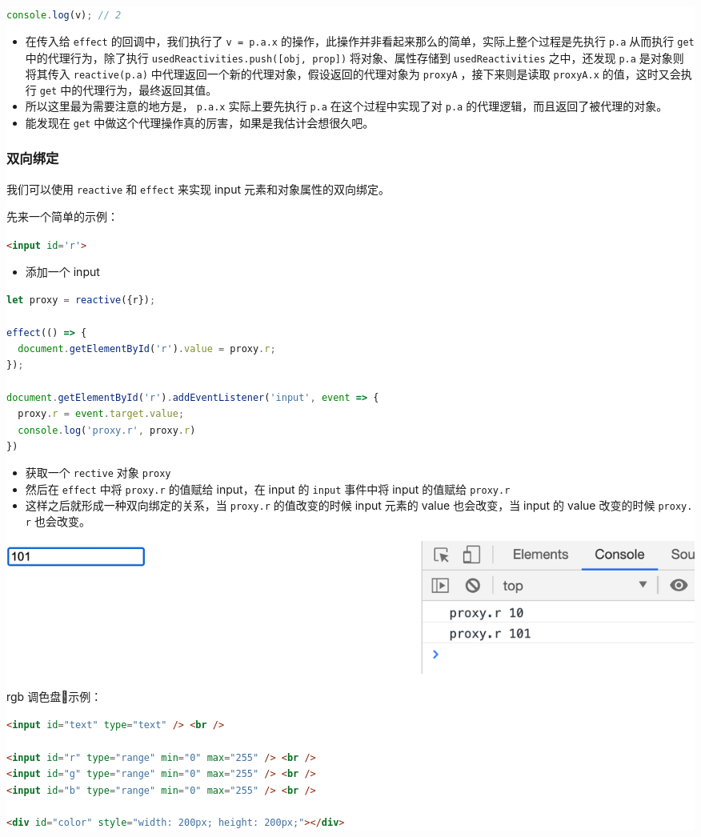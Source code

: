   ```js
  console.log(v); // 2
  ```

  - 在传入给 `effect` 的回调中，我们执行了 `v = p.a.x` 的操作，此操作并非看起来那么的简单，实际上整个过程是先执行 `p.a` 从而执行 `get` 中的代理行为，除了执行 `usedReactivities.push([obj, prop])` 将对象、属性存储到 `usedReactivities` 之中，还发现 `p.a` 是对象则将其传入 `reactive(p.a)` 中代理返回一个新的代理对象，假设返回的代理对象为 `proxyA` ，接下来则是读取 `proxyA.x` 的值，这时又会执行 `get` 中的代理行为，最终返回其值。
  - 所以这里最为需要注意的地方是， `p.a.x` 实际上要先执行 `p.a` 在这个过程中实现了对 `p.a` 的代理逻辑，而且返回了被代理的对象。
  - 能发现在 `get` 中做这个代理操作真的厉害，如果是我估计会想很久吧。

### 双向绑定

我们可以使用 `reactive` 和 `effect` 来实现 input 元素和对象属性的双向绑定。

先来一个简单的示例：

```html
<input id='r'>
```

- 添加一个 input

```js
let proxy = reactive({r});

effect(() => {
  document.getElementById('r').value = proxy.r;
});

document.getElementById('r').addEventListener('input', event => {
  proxy.r = event.target.value;
  console.log('proxy.r', proxy.r)
})
```

- 获取一个 `rective` 对象 `proxy` 
- 然后在 `effect` 中将 `proxy.r` 的值赋给 input，在 input 的 `input` 事件中将 input 的值赋给 `proxy.r` 
- 这样之后就形成一种双向绑定的关系，当 `proxy.r` 的值改变的时候 input 元素的 value 也会改变，当 input 的 value 改变的时候 `proxy.r` 也会改变。

![image-20200706143612480](assets/image-20200706143612480.png)

rgb 调色盘🎨示例：

```html
<input id="text" type="text" /> <br />

<input id="r" type="range" min="0" max="255" /> <br />
<input id="g" type="range" min="0" max="255" /> <br />
<input id="b" type="range" min="0" max="255" /> <br />

<div id="color" style="width: 200px; height: 200px;"></div>
```
